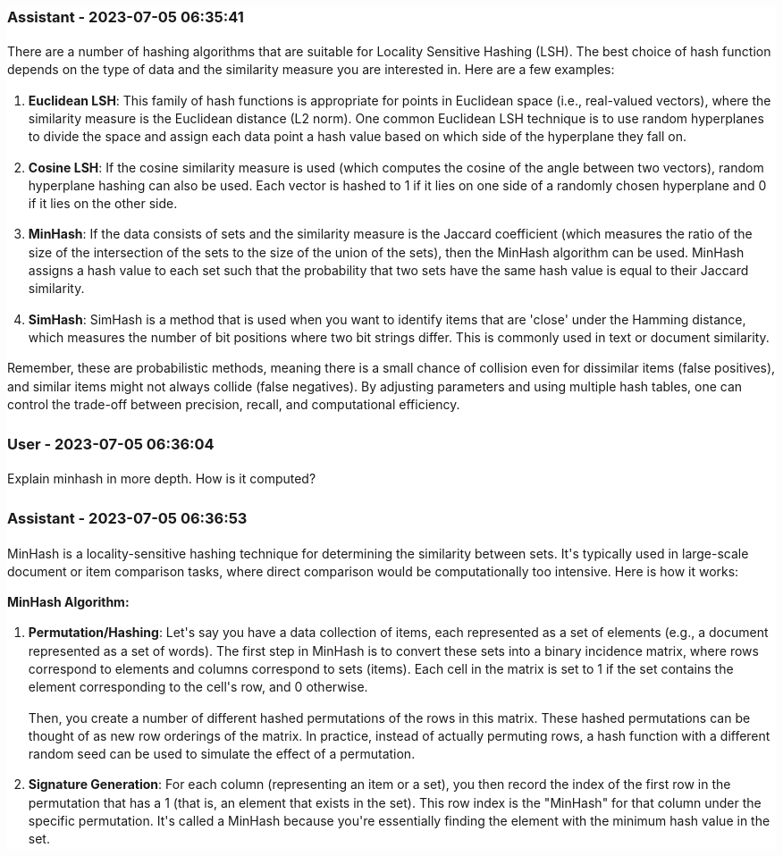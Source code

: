 ### Assistant - 2023-07-05 06:35:41

There are a number of hashing algorithms that are suitable for Locality Sensitive Hashing (LSH). The best choice of hash function depends on the type of data and the similarity measure you are interested in. Here are a few examples:

1. **Euclidean LSH**: This family of hash functions is appropriate for points in Euclidean space (i.e., real-valued vectors), where the similarity measure is the Euclidean distance (L2 norm). One common Euclidean LSH technique is to use random hyperplanes to divide the space and assign each data point a hash value based on which side of the hyperplane they fall on.

2. **Cosine LSH**: If the cosine similarity measure is used (which computes the cosine of the angle between two vectors), random hyperplane hashing can also be used. Each vector is hashed to 1 if it lies on one side of a randomly chosen hyperplane and 0 if it lies on the other side.

3. **MinHash**: If the data consists of sets and the similarity measure is the Jaccard coefficient (which measures the ratio of the size of the intersection of the sets to the size of the union of the sets), then the MinHash algorithm can be used. MinHash assigns a hash value to each set such that the probability that two sets have the same hash value is equal to their Jaccard similarity.

4. **SimHash**: SimHash is a method that is used when you want to identify items that are 'close' under the Hamming distance, which measures the number of bit positions where two bit strings differ. This is commonly used in text or document similarity.

Remember, these are probabilistic methods, meaning there is a small chance of collision even for dissimilar items (false positives), and similar items might not always collide (false negatives). By adjusting parameters and using multiple hash tables, one can control the trade-off between precision, recall, and computational efficiency.


### User - 2023-07-05 06:36:04

Explain minhash in more depth. How is it computed?

### Assistant - 2023-07-05 06:36:53

MinHash is a locality-sensitive hashing technique for determining the similarity between sets. It's typically used in large-scale document or item comparison tasks, where direct comparison would be computationally too intensive. Here is how it works:

**MinHash Algorithm:**

1. **Permutation/Hashing**: Let's say you have a data collection of items, each represented as a set of elements (e.g., a document represented as a set of words). The first step in MinHash is to convert these sets into a binary incidence matrix, where rows correspond to elements and columns correspond to sets (items). Each cell in the matrix is set to 1 if the set contains the element corresponding to the cell's row, and 0 otherwise.

   Then, you create a number of different hashed permutations of the rows in this matrix. These hashed permutations can be thought of as new row orderings of the matrix. In practice, instead of actually permuting rows, a hash function with a different random seed can be used to simulate the effect of a permutation.

2. **Signature Generation**: For each column (representing an item or a set), you then record the index of the first row in the permutation that has a 1 (that is, an element that exists in the set). This row index is the "MinHash" for that column under the specific permutation. It's called a MinHash because you're essentially finding the element with the minimum hash value in the set.
